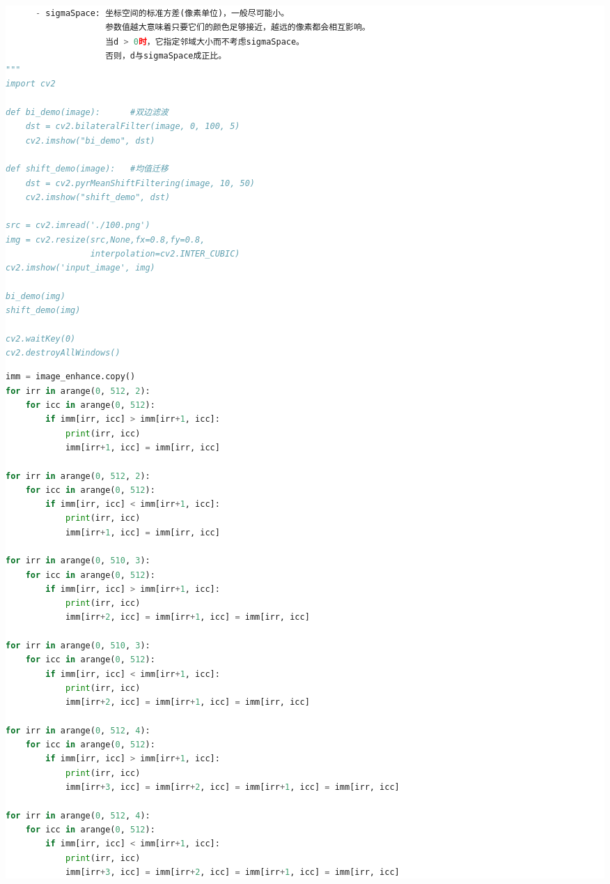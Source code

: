 ```py
	  - sigmaSpace: 坐标空间的标准方差(像素单位)，一般尽可能小。
	                参数值越大意味着只要它们的颜色足够接近，越远的像素都会相互影响。
	                当d > 0时，它指定邻域大小而不考虑sigmaSpace。
	                否则，d与sigmaSpace成正比。
"""
import cv2

def bi_demo(image):      #双边滤波
    dst = cv2.bilateralFilter(image, 0, 100, 5)
    cv2.imshow("bi_demo", dst)

def shift_demo(image):   #均值迁移
    dst = cv2.pyrMeanShiftFiltering(image, 10, 50)
    cv2.imshow("shift_demo", dst)

src = cv2.imread('./100.png')
img = cv2.resize(src,None,fx=0.8,fy=0.8,
                 interpolation=cv2.INTER_CUBIC)
cv2.imshow('input_image', img)

bi_demo(img)
shift_demo(img)

cv2.waitKey(0)
cv2.destroyAllWindows()
```
```py
imm = image_enhance.copy()
for irr in arange(0, 512, 2):
    for icc in arange(0, 512):
        if imm[irr, icc] > imm[irr+1, icc]:
            print(irr, icc)
            imm[irr+1, icc] = imm[irr, icc]

for irr in arange(0, 512, 2):
    for icc in arange(0, 512):
        if imm[irr, icc] < imm[irr+1, icc]:
            print(irr, icc)
            imm[irr+1, icc] = imm[irr, icc]

for irr in arange(0, 510, 3):
    for icc in arange(0, 512):
        if imm[irr, icc] > imm[irr+1, icc]:
            print(irr, icc)
            imm[irr+2, icc] = imm[irr+1, icc] = imm[irr, icc]

for irr in arange(0, 510, 3):
    for icc in arange(0, 512):
        if imm[irr, icc] < imm[irr+1, icc]:
            print(irr, icc)
            imm[irr+2, icc] = imm[irr+1, icc] = imm[irr, icc]

for irr in arange(0, 512, 4):
    for icc in arange(0, 512):
        if imm[irr, icc] > imm[irr+1, icc]:
            print(irr, icc)
            imm[irr+3, icc] = imm[irr+2, icc] = imm[irr+1, icc] = imm[irr, icc]

for irr in arange(0, 512, 4):
    for icc in arange(0, 512):
        if imm[irr, icc] < imm[irr+1, icc]:
            print(irr, icc)
            imm[irr+3, icc] = imm[irr+2, icc] = imm[irr+1, icc] = imm[irr, icc]
```